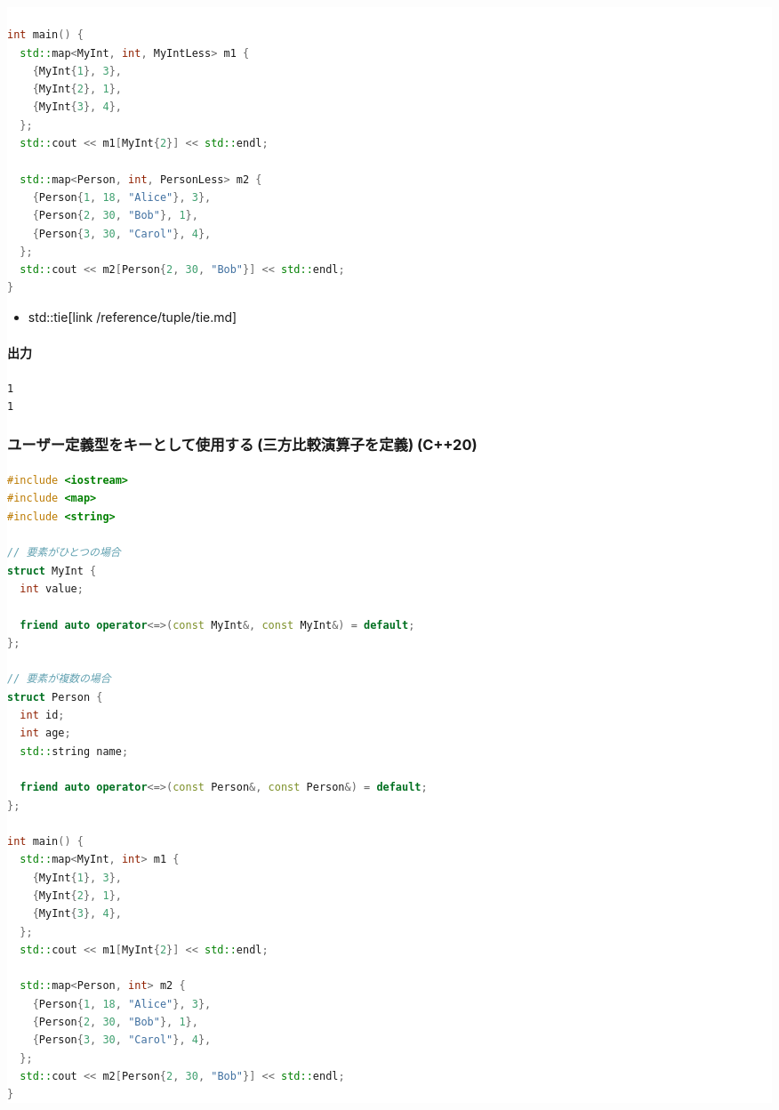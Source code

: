 ```cpp

int main() {
  std::map<MyInt, int, MyIntLess> m1 {
    {MyInt{1}, 3},
    {MyInt{2}, 1},
    {MyInt{3}, 4},
  };
  std::cout << m1[MyInt{2}] << std::endl;

  std::map<Person, int, PersonLess> m2 {
    {Person{1, 18, "Alice"}, 3},
    {Person{2, 30, "Bob"}, 1},
    {Person{3, 30, "Carol"}, 4},
  };
  std::cout << m2[Person{2, 30, "Bob"}] << std::endl;
}
```
* std::tie[link /reference/tuple/tie.md]

#### 出力
```
1
1
```

### ユーザー定義型をキーとして使用する (三方比較演算子を定義) (C++20)
```cpp
#include <iostream>
#include <map>
#include <string>

// 要素がひとつの場合
struct MyInt {
  int value;

  friend auto operator<=>(const MyInt&, const MyInt&) = default;
};

// 要素が複数の場合
struct Person {
  int id;
  int age;
  std::string name;

  friend auto operator<=>(const Person&, const Person&) = default;
};

int main() {
  std::map<MyInt, int> m1 {
    {MyInt{1}, 3},
    {MyInt{2}, 1},
    {MyInt{3}, 4},
  };
  std::cout << m1[MyInt{2}] << std::endl;

  std::map<Person, int> m2 {
    {Person{1, 18, "Alice"}, 3},
    {Person{2, 30, "Bob"}, 1},
    {Person{3, 30, "Carol"}, 4},
  };
  std::cout << m2[Person{2, 30, "Bob"}] << std::endl;
}
```
